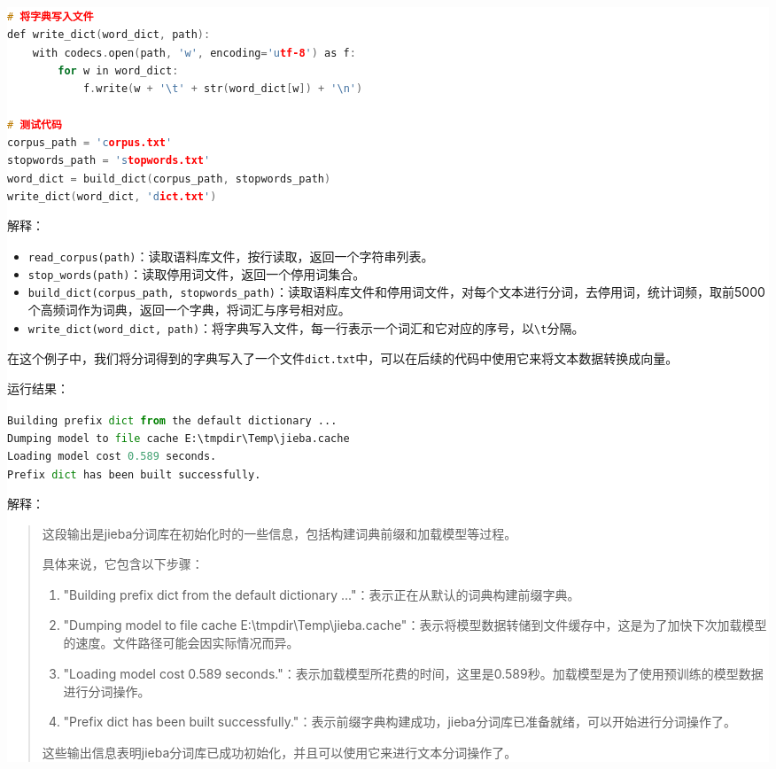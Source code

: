 ```cpp
# 将字典写入文件
def write_dict(word_dict, path):
    with codecs.open(path, 'w', encoding='utf-8') as f:
        for w in word_dict:
            f.write(w + '\t' + str(word_dict[w]) + '\n')

# 测试代码
corpus_path = 'corpus.txt'
stopwords_path = 'stopwords.txt'
word_dict = build_dict(corpus_path, stopwords_path)
write_dict(word_dict, 'dict.txt')

```

解释：

- `read_corpus(path)`：读取语料库文件，按行读取，返回一个字符串列表。
- `stop_words(path)`：读取停用词文件，返回一个停用词集合。
- `build_dict(corpus_path, stopwords_path)`：读取语料库文件和停用词文件，对每个文本进行分词，去停用词，统计词频，取前5000个高频词作为词典，返回一个字典，将词汇与序号相对应。
- `write_dict(word_dict, path)`：将字典写入文件，每一行表示一个词汇和它对应的序号，以`\t`分隔。

在这个例子中，我们将分词得到的字典写入了一个文件`dict.txt`中，可以在后续的代码中使用它来将文本数据转换成向量。



运行结果：

```py
Building prefix dict from the default dictionary ...
Dumping model to file cache E:\tmpdir\Temp\jieba.cache
Loading model cost 0.589 seconds.
Prefix dict has been built successfully.

```



解释：

>这段输出是jieba分词库在初始化时的一些信息，包括构建词典前缀和加载模型等过程。
>
>具体来说，它包含以下步骤：
>
>1. "Building prefix dict from the default dictionary ..."：表示正在从默认的词典构建前缀字典。
>
>2. "Dumping model to file cache E:\tmpdir\Temp\jieba.cache"：表示将模型数据转储到文件缓存中，这是为了加快下次加载模型的速度。文件路径可能会因实际情况而异。
>
>3. "Loading model cost 0.589 seconds."：表示加载模型所花费的时间，这里是0.589秒。加载模型是为了使用预训练的模型数据进行分词操作。
>
>4. "Prefix dict has been built successfully."：表示前缀字典构建成功，jieba分词库已准备就绪，可以开始进行分词操作了。
>
>这些输出信息表明jieba分词库已成功初始化，并且可以使用它来进行文本分词操作了。
>
>
